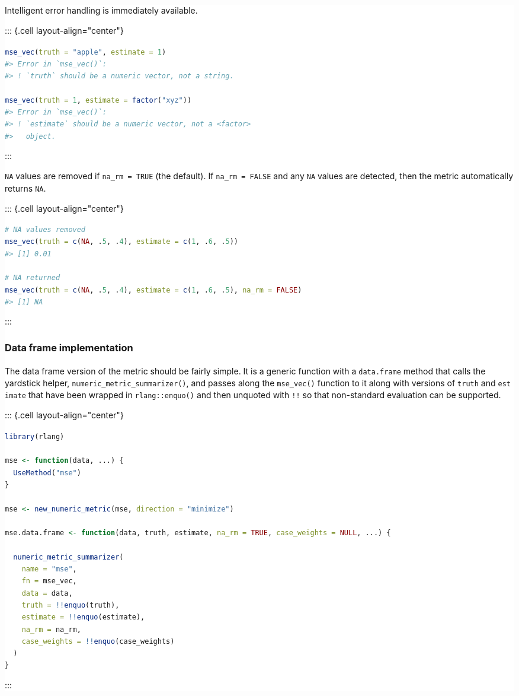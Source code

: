 Intelligent error handling is immediately available.

::: {.cell layout-align="center"}

```{.r .cell-code}
mse_vec(truth = "apple", estimate = 1)
#> Error in `mse_vec()`:
#> ! `truth` should be a numeric vector, not a string.

mse_vec(truth = 1, estimate = factor("xyz"))
#> Error in `mse_vec()`:
#> ! `estimate` should be a numeric vector, not a <factor>
#>   object.
```
:::

`NA` values are removed if `na_rm = TRUE` (the default). If `na_rm = FALSE` and any `NA` values are detected, then the metric automatically returns `NA`.

::: {.cell layout-align="center"}

```{.r .cell-code}
# NA values removed
mse_vec(truth = c(NA, .5, .4), estimate = c(1, .6, .5))
#> [1] 0.01

# NA returned
mse_vec(truth = c(NA, .5, .4), estimate = c(1, .6, .5), na_rm = FALSE)
#> [1] NA
```
:::

### Data frame implementation

The data frame version of the metric should be fairly simple. It is a generic function with a `data.frame` method that calls the yardstick helper, `numeric_metric_summarizer()`, and passes along the `mse_vec()` function to it along with versions of `truth` and `estimate` that have been wrapped in `rlang::enquo()` and then unquoted with `!!` so that non-standard evaluation can be supported.

::: {.cell layout-align="center"}

```{.r .cell-code}
library(rlang)

mse <- function(data, ...) {
  UseMethod("mse")
}

mse <- new_numeric_metric(mse, direction = "minimize")

mse.data.frame <- function(data, truth, estimate, na_rm = TRUE, case_weights = NULL, ...) {

  numeric_metric_summarizer(
    name = "mse",
    fn = mse_vec,
    data = data,
    truth = !!enquo(truth),
    estimate = !!enquo(estimate),
    na_rm = na_rm,
    case_weights = !!enquo(case_weights)
  )
}
```
:::
